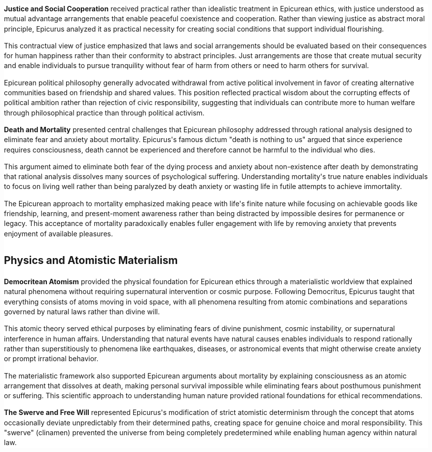 **Justice and Social Cooperation** received practical rather than idealistic treatment in Epicurean ethics, with justice understood as mutual advantage arrangements that enable peaceful coexistence and cooperation. Rather than viewing justice as abstract moral principle, Epicurus analyzed it as practical necessity for creating social conditions that support individual flourishing.

This contractual view of justice emphasized that laws and social arrangements should be evaluated based on their consequences for human happiness rather than their conformity to abstract principles. Just arrangements are those that create mutual security and enable individuals to pursue tranquility without fear of harm from others or need to harm others for survival.

Epicurean political philosophy generally advocated withdrawal from active political involvement in favor of creating alternative communities based on friendship and shared values. This position reflected practical wisdom about the corrupting effects of political ambition rather than rejection of civic responsibility, suggesting that individuals can contribute more to human welfare through philosophical practice than through political activism.

**Death and Mortality** presented central challenges that Epicurean philosophy addressed through rational analysis designed to eliminate fear and anxiety about mortality. Epicurus's famous dictum "death is nothing to us" argued that since experience requires consciousness, death cannot be experienced and therefore cannot be harmful to the individual who dies.

This argument aimed to eliminate both fear of the dying process and anxiety about non-existence after death by demonstrating that rational analysis dissolves many sources of psychological suffering. Understanding mortality's true nature enables individuals to focus on living well rather than being paralyzed by death anxiety or wasting life in futile attempts to achieve immortality.

The Epicurean approach to mortality emphasized making peace with life's finite nature while focusing on achievable goods like friendship, learning, and present-moment awareness rather than being distracted by impossible desires for permanence or legacy. This acceptance of mortality paradoxically enables fuller engagement with life by removing anxiety that prevents enjoyment of available pleasures.

## Physics and Atomistic Materialism

**Democritean Atomism** provided the physical foundation for Epicurean ethics through a materialistic worldview that explained natural phenomena without requiring supernatural intervention or cosmic purpose. Following Democritus, Epicurus taught that everything consists of atoms moving in void space, with all phenomena resulting from atomic combinations and separations governed by natural laws rather than divine will.

This atomic theory served ethical purposes by eliminating fears of divine punishment, cosmic instability, or supernatural interference in human affairs. Understanding that natural events have natural causes enables individuals to respond rationally rather than superstitiously to phenomena like earthquakes, diseases, or astronomical events that might otherwise create anxiety or prompt irrational behavior.

The materialistic framework also supported Epicurean arguments about mortality by explaining consciousness as an atomic arrangement that dissolves at death, making personal survival impossible while eliminating fears about posthumous punishment or suffering. This scientific approach to understanding human nature provided rational foundations for ethical recommendations.

**The Swerve and Free Will** represented Epicurus's modification of strict atomistic determinism through the concept that atoms occasionally deviate unpredictably from their determined paths, creating space for genuine choice and moral responsibility. This "swerve" (clinamen) prevented the universe from being completely predetermined while enabling human agency within natural law.

